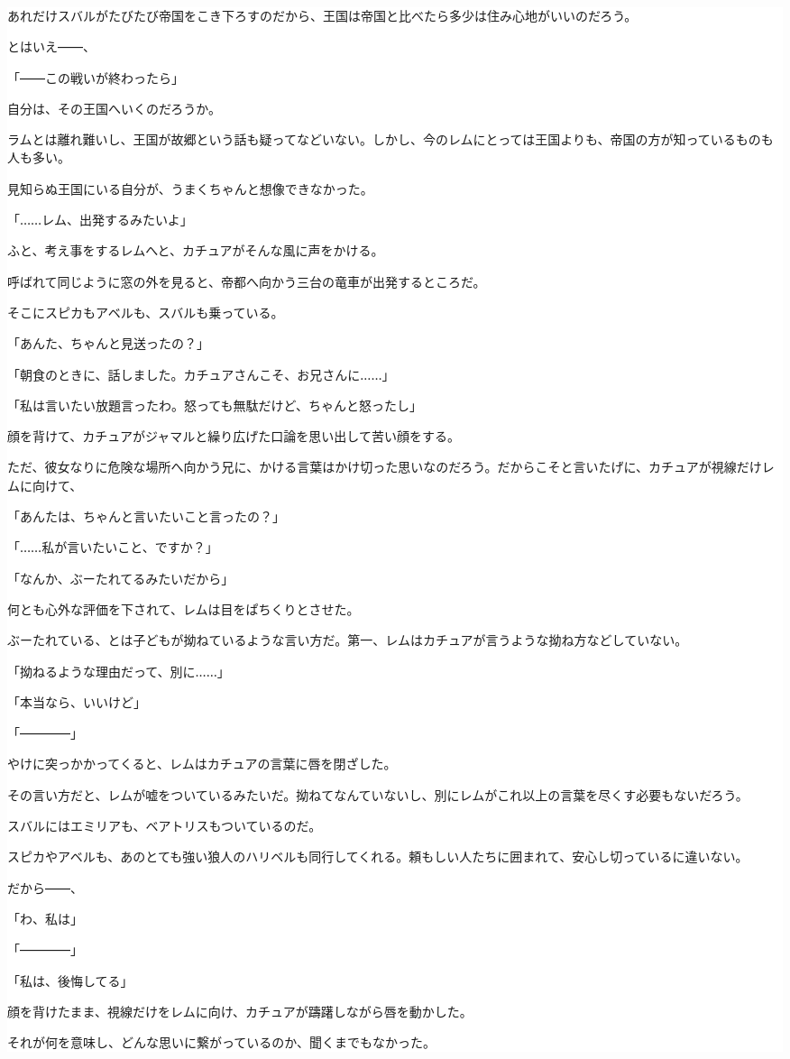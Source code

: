 あれだけスバルがたびたび帝国をこき下ろすのだから、王国は帝国と比べたら多少は住み心地がいいのだろう。

とはいえ――、

「――この戦いが終わったら」

自分は、その王国へいくのだろうか。

ラムとは離れ難いし、王国が故郷という話も疑ってなどいない。しかし、今のレムにとっては王国よりも、帝国の方が知っているものも人も多い。

見知らぬ王国にいる自分が、うまくちゃんと想像できなかった。

「……レム、出発するみたいよ」

ふと、考え事をするレムへと、カチュアがそんな風に声をかける。

呼ばれて同じように窓の外を見ると、帝都へ向かう三台の竜車が出発するところだ。

そこにスピカもアベルも、スバルも乗っている。

「あんた、ちゃんと見送ったの？」

「朝食のときに、話しました。カチュアさんこそ、お兄さんに……」

「私は言いたい放題言ったわ。怒っても無駄だけど、ちゃんと怒ったし」

顔を背けて、カチュアがジャマルと繰り広げた口論を思い出して苦い顔をする。

ただ、彼女なりに危険な場所へ向かう兄に、かける言葉はかけ切った思いなのだろう。だからこそと言いたげに、カチュアが視線だけレムに向けて、

「あんたは、ちゃんと言いたいこと言ったの？」

「……私が言いたいこと、ですか？」

「なんか、ぶーたれてるみたいだから」

何とも心外な評価を下されて、レムは目をぱちくりとさせた。

ぶーたれている、とは子どもが拗ねているような言い方だ。第一、レムはカチュアが言うような拗ね方などしていない。

「拗ねるような理由だって、別に……」

「本当なら、いいけど」

「――――」

やけに突っかかってくると、レムはカチュアの言葉に唇を閉ざした。

その言い方だと、レムが嘘をついているみたいだ。拗ねてなんていないし、別にレムがこれ以上の言葉を尽くす必要もないだろう。

スバルにはエミリアも、ベアトリスもついているのだ。

スピカやアベルも、あのとても強い狼人のハリベルも同行してくれる。頼もしい人たちに囲まれて、安心し切っているに違いない。

だから――、

「わ、私は」

「――――」

「私は、後悔してる」

顔を背けたまま、視線だけをレムに向け、カチュアが躊躇しながら唇を動かした。

それが何を意味し、どんな思いに繋がっているのか、聞くまでもなかった。

